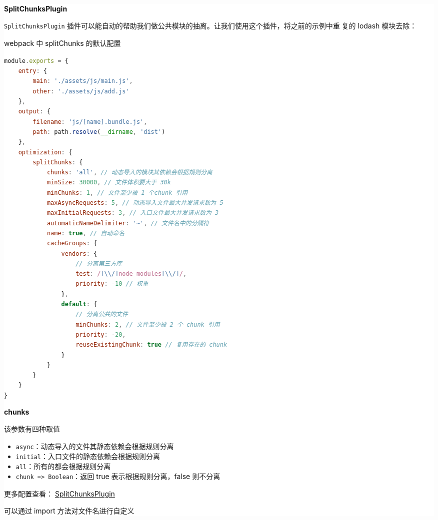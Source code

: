 **SplitChunksPlugin**

`SplitChunksPlugin` 插件可以能自动的帮助我们做公共模块的抽离。让我们使用这个插件，将之前的示例中重 复的 lodash 模块去除：

webpack 中 splitChunks 的默认配置

```js
module.exports = {
	entry: {
		main: './assets/js/main.js',
		other: './assets/js/add.js'
	},
	output: {
		filename: 'js/[name].bundle.js',
		path: path.resolve(__dirname, 'dist')
	},
	optimization: {
		splitChunks: {
			chunks: 'all', // 动态导入的模块其依赖会根据规则分离
			minSize: 30000, // 文件体积要大于 30k
			minChunks: 1, // 文件至少被 1 个chunk 引用
			maxAsyncRequests: 5, // 动态导入文件最大并发请求数为 5
			maxInitialRequests: 3, // 入口文件最大并发请求数为 3
			automaticNameDelimiter: '~', // 文件名中的分隔符
			name: true, // 自动命名
			cacheGroups: {
				vendors: {
					// 分离第三方库
					test: /[\\/]node_modules[\\/]/,
					priority: -10 // 权重
				},
				default: {
					// 分离公共的文件
					minChunks: 2, // 文件至少被 2 个 chunk 引用
					priority: -20,
					reuseExistingChunk: true // 复用存在的 chunk
				}
			}
		}
	}
}
```

**chunks**

该参数有四种取值

- `async`：动态导入的文件其静态依赖会根据规则分离
- `initial`：入口文件的静态依赖会根据规则分离
- `all`：所有的都会根据规则分离
- `chunk => Boolean`：返回 true 表示根据规则分离，false 则不分离

更多配置查看： [SplitChunksPlugin](https://webpack.docschina.org/plugins/split-chunks-plugin/)

可以通过 import 方法对文件名进行自定义
